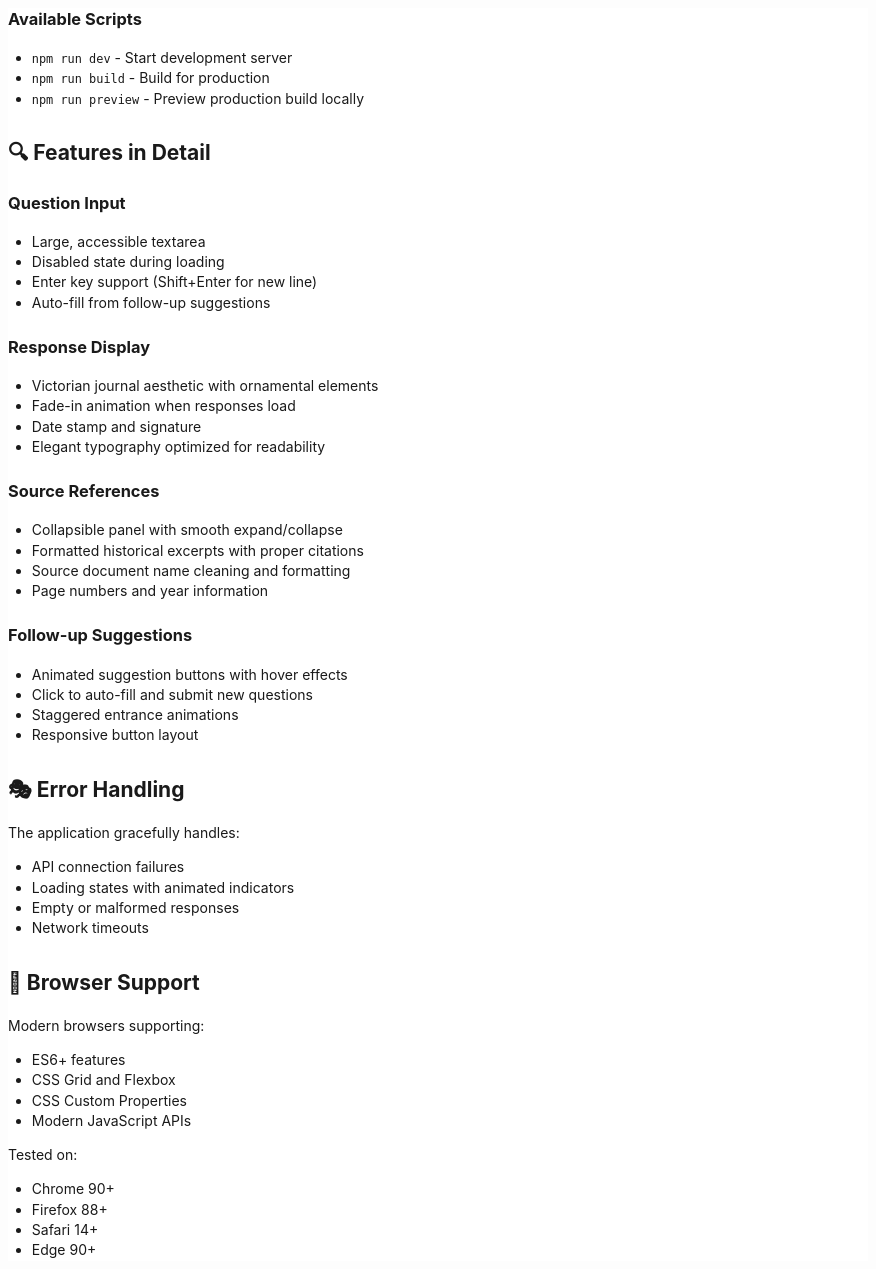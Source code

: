 ### Available Scripts

- `npm run dev` - Start development server
- `npm run build` - Build for production
- `npm run preview` - Preview production build locally

## 🔍 Features in Detail

### Question Input
- Large, accessible textarea
- Disabled state during loading
- Enter key support (Shift+Enter for new line)
- Auto-fill from follow-up suggestions

### Response Display
- Victorian journal aesthetic with ornamental elements
- Fade-in animation when responses load
- Date stamp and signature
- Elegant typography optimized for readability

### Source References
- Collapsible panel with smooth expand/collapse
- Formatted historical excerpts with proper citations
- Source document name cleaning and formatting
- Page numbers and year information

### Follow-up Suggestions
- Animated suggestion buttons with hover effects
- Click to auto-fill and submit new questions
- Staggered entrance animations
- Responsive button layout

## 🎭 Error Handling

The application gracefully handles:
- API connection failures
- Loading states with animated indicators
- Empty or malformed responses
- Network timeouts

## 📝 Browser Support

Modern browsers supporting:
- ES6+ features
- CSS Grid and Flexbox
- CSS Custom Properties
- Modern JavaScript APIs

Tested on:
- Chrome 90+
- Firefox 88+
- Safari 14+
- Edge 90+
